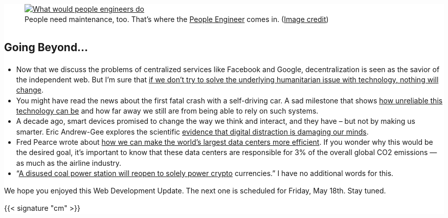 <figure><a href="https://adamblanchard.co.uk/blog/2016/people-are-machines/"><img loading="lazy" decoding="async" src="https://archive.smashing.media/assets/344dbf88-fdf9-42bb-adb4-46f01eedd629/fe4613f1-5e47-4c6d-b5ad-405ca7ced402/people-engineer-opt.png" width="800" height="390" alt="What would people engineers do" /></a><figcaption>People need maintenance, too. That’s where the <a href="https://adamblanchard.co.uk/blog/2016/people-are-machines/">People Engineer</a> comes in. (<a href="https://adamblanchard.co.uk/blog/2016/people-are-machines/">Image credit</a>)</figcaption></figure>

## Going Beyond…

<ul>
<li>Now that we discuss the problems of centralized services like Facebook and Google, decentralization is seen as the savior of the independent web. But I’m sure that <a href="https://medium.com/@helloanselm/decentralized-wont-fix-unethical-behavior-5d20847cc608">if we don’t try to solve the underlying humanitarian issue with technology, nothing will change</a>.</li>
<li>You might have read the news about the first fatal crash with a self-driving car. A sad milestone that shows <a href="https://www.theguardian.com/technology/2018/mar/22/self-driving-car-uber-death-woman-failure-fatal-crash-arizona">how unreliable this technology can be</a> and how far away we still are from being able to rely on such systems.</li>
<li>A decade ago, smart devices promised to change the way we think and interact, and they have – but not by making us smarter. Eric Andrew-Gee explores the scientific <a href="https://www.theglobeandmail.com/technology/your-smartphone-is-making-you-stupid/article37511900/">evidence that digital distraction is damaging our minds</a>.</li>
<li>Fred Pearce wrote about <a href="https://e360.yale.edu/features/energy-hogs-can-huge-data-centers-be-made-more-efficient">how we can make the world’s largest data centers more efficient</a>. If you wonder why this would be the desired goal, it’s important to know that these data centers are responsible for 3% of the overall global CO2 emissions &mdash; as much as the airline industry.</li>
<li>“<a href="https://www.engadget.com/2018/04/11/coal-power-plant-reopened-cryptocurrency-miners/">A disused coal power station will reopen to solely power crypto</a> currencies.” I have no additional words for this.</li>
</ul>

<p>We hope you enjoyed this Web Development Update. The next one is scheduled for Friday, May 18th. Stay tuned.</p>

{{< signature "cm" >}}

